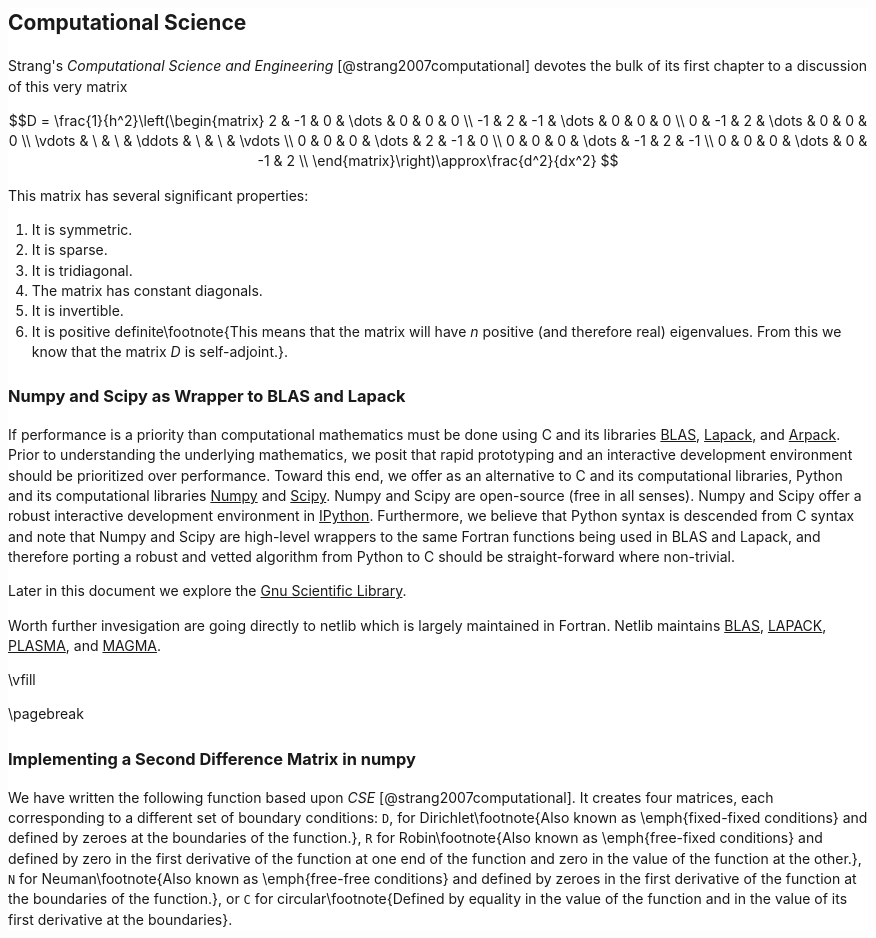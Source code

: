 ## Computational Science

Strang's *Computational Science and Engineering* [@strang2007computational] devotes the bulk of its first chapter to a discussion of this very matrix

$$D = 
\frac{1}{h^2}\left(\begin{matrix}
 2 & -1 &  0 & \dots &  0 &  0 &  0 \\
-1 &  2 & -1 & \dots &  0 &  0 &  0 \\
 0 & -1 &  2 & \dots &  0 &  0 &  0 \\
\vdots & \ & \ & \ddots & \ & \ & \vdots \\
 0 &  0 &  0 & \dots &  2 & -1 &  0 \\
 0 &  0 &  0 & \dots & -1 &  2 & -1 \\
 0 &  0 &  0 & \dots &  0 & -1 &  2 \\
\end{matrix}\right)\approx\frac{d^2}{dx^2}
$$

This matrix has several significant properties:

1. It is symmetric.
2. It is sparse.
3. It is tridiagonal.
4. The matrix has constant diagonals.
5. It is invertible.
6. It is positive definite\footnote{This means that the matrix will have $n$ positive (and therefore real) eigenvalues. From this we know that the matrix $D$ is self-adjoint.}. 

### Numpy and Scipy as Wrapper to BLAS and Lapack
If performance is a priority than computational mathematics must be done using C and its libraries [BLAS](http://www.netlib.org/blas/), [Lapack](http://www.netlib.org/lapack/), and [Arpack](http://www.caam.rice.edu/software/ARPACK/). Prior to understanding the underlying mathematics, we posit that rapid prototyping and an interactive development environment should be prioritized over performance. Toward this end, we offer as an alternative to C and its computational libraries, Python and its computational libraries [Numpy](http://www.numpy.org/) and [Scipy](http://www.scipy.org/). Numpy and Scipy are open-source (free in all senses). Numpy and Scipy offer a robust interactive development environment in [IPython](http://ipython.org/). Furthermore, we believe that Python syntax is descended from C syntax and note that Numpy and Scipy are high-level wrappers to the same Fortran functions being used in BLAS and Lapack, and therefore porting a robust and vetted algorithm from Python to C should be straight-forward where non-trivial. 

Later in this document we explore the [Gnu Scientific Library](https://www.gnu.org/software/gsl/).

Worth further invesigation are going directly to netlib which is largely maintained in Fortran. Netlib maintains [BLAS](http://www.netlib.org/blas/), [LAPACK](http://www.netlib.org/lapack/), [PLASMA](http://icl.cs.utk.edu/plasma/), and [MAGMA](http://icl.cs.utk.edu/magma/).

\vfill

\pagebreak

### Implementing a Second Difference Matrix in numpy

We have written the following function based upon *CSE* [@strang2007computational]. It creates four matrices, each corresponding to a different set of boundary conditions: `D`, for Dirichlet\footnote{Also known as \emph{fixed-fixed conditions} and defined by zeroes at the boundaries of the function.}, `R` for Robin\footnote{Also known as \emph{free-fixed conditions} and defined by zero in the first derivative of the function at one end of the function and zero in the value of the function at the other.}, `N` for Neuman\footnote{Also known as \emph{free-free conditions} and defined by zeroes in the first derivative of the function at the boundaries of the function.}, or `C` for circular\footnote{Defined by equality in the value of the function and in the value of its first derivative at the boundaries}. 
